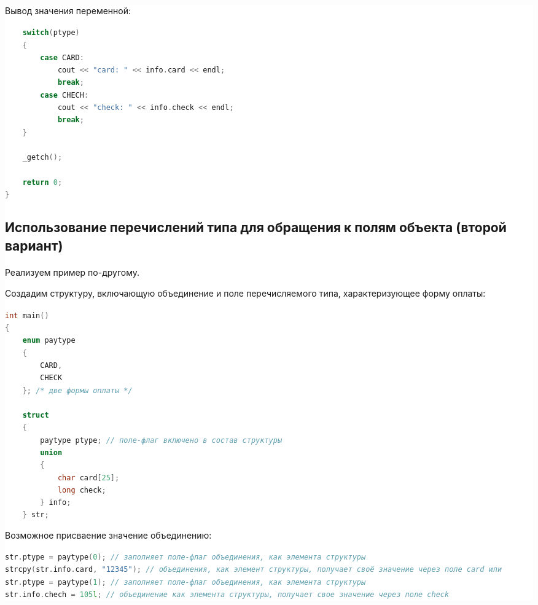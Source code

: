 Вывод значения переменной:

```c
    switch(ptype)
    {
        case CARD:
            cout << "card: " << info.card << endl;
            break;
        case CHECH:
            cout << "check: " << info.check << endl;
            break;
    }

    _getch();

    return 0;
}
```

Использование перечислений типа для обращения к полям объекта (второй вариант)
------------------------------------------------------------------------------

Реализуем пример по-другому.

Создадим структуру, включающую объединение и поле перечисляемого типа, характеризующее форму оплаты:

```c
int main()
{
    enum paytype
    {
        CARD,
        CHECK
    }; /* две формы оплаты */

    struct
    {
        paytype ptype; // поле-флаг включено в состав структуры
        union
        {
            char card[25];
            long check;
        } info;
    } str;

```

Возможное присваение значение объединению:

```c
str.ptype = paytype(0); // заполняет поле-флаг объединения, как элемента структуры
strcpy(str.info.card, "12345"); // объединения, как элемент структуры, получает своё значение через поле card или
str.ptype = paytype(1); // заполняет поле-флаг объединения, как элемента структуры
str.info.chech = 105l; // объединение как элемента структуры, получает свое значение через поле check
```

